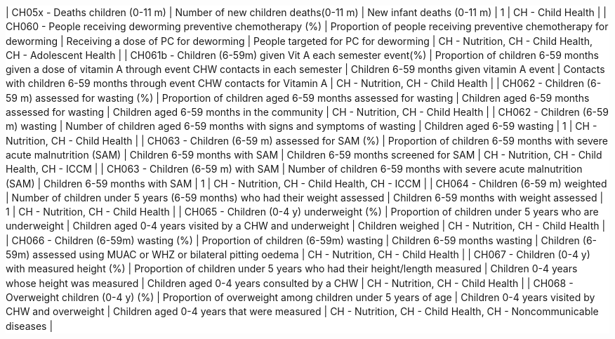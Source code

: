 | CH05x - Deaths children (0-11 m)                                                          | Number of new children deaths(0-11 m)                                                                                         | New infant deaths (0-11 m)                               | 1                                                                           | CH - Child Health                                                                                                         |
| CH060 - People receiving deworming preventive chemotherapy (%)                            | Proportion of people receiving preventive chemotherapy for deworming                                                          | Receiving a dose of PC for deworming                     | People targeted for PC for deworming                                        | CH - Nutrition, CH - Child Health, CH - Adolescent Health                                                                 |
| CH061b - Children (6-59m) given Vit A each semester event(%)                              | Proportion of children 6-59 months given a dose of vitamin A through event CHW contacts in each semester                      | Children 6-59 months given vitamin A event               | Contacts with children 6-59 months through event CHW contacts for Vitamin A | CH - Nutrition, CH - Child Health                                                                                         |
| CH062 - Children (6-59 m) assessed for wasting (%)                                        | Proportion of children aged 6-59 months assessed for wasting                                                                  | Children aged 6-59 months assessed for wasting           | Children aged 6-59 months in the community                                  | CH - Nutrition, CH - Child Health                                                                                         |
| CH062 - Children (6-59 m) wasting                                                         | Number of children aged 6-59 months with signs and symptoms of wasting                                                        | Children aged 6-59 wasting                               | 1                                                                           | CH - Nutrition, CH - Child Health                                                                                         |
| CH063 - Children (6-59 m) assessed for SAM (%)                                            | Proportion of children 6-59 months with severe acute malnutrition (SAM)                                                       | Children 6-59 months with SAM                            | Children 6-59 months screened for SAM                                       | CH - Nutrition, CH - Child Health, CH - ICCM                                                                              |
| CH063 - Children (6-59 m) with SAM                                                        | Number of children 6-59 months with severe acute malnutrition (SAM)                                                           | Children 6-59 months with SAM                            | 1                                                                           | CH - Nutrition, CH - Child Health, CH - ICCM                                                                              |
| CH064 - Children (6-59 m) weighted                                                        | Number of children under 5 years (6-59 months) who had their weight assessed                                                  | Children 6-59 months with weight assessed                | 1                                                                           | CH - Nutrition, CH - Child Health                                                                                         |
| CH065 - Children (0-4 y) underweight (%)                                                  | Proportion of children under 5 years who are underweight                                                                      | Children aged 0-4 years visited by a CHW and underweight | Children weighed                                                            | CH - Nutrition, CH - Child Health                                                                                         |
| CH066 - Children (6-59m) wasting (%)                                                      | Proportion of children (6-59m) wasting                                                                                        | Children 6-59 months wasting                             | Children (6-59m) assessed using MUAC or WHZ or bilateral pitting oedema     | CH - Nutrition, CH - Child Health                                                                                         |
| CH067 - Children (0-4 y) with measured height (%)                                         | Proportion of children under 5 years who had their height/length measured                                                     | Children 0-4 years whose height was measured             | Children aged 0-4 years consulted by a CHW                                  | CH - Nutrition, CH - Child Health                                                                                         |
| CH068 - Overweight children (0-4 y) (%)                                                   | Proportion of overweight among children under 5 years of age                                                                  | Children 0-4 years visited by CHW and overweight         | Children aged 0-4 years that were measured                                  | CH - Nutrition, CH - Child Health, CH - Noncommunicable diseases                                                          |